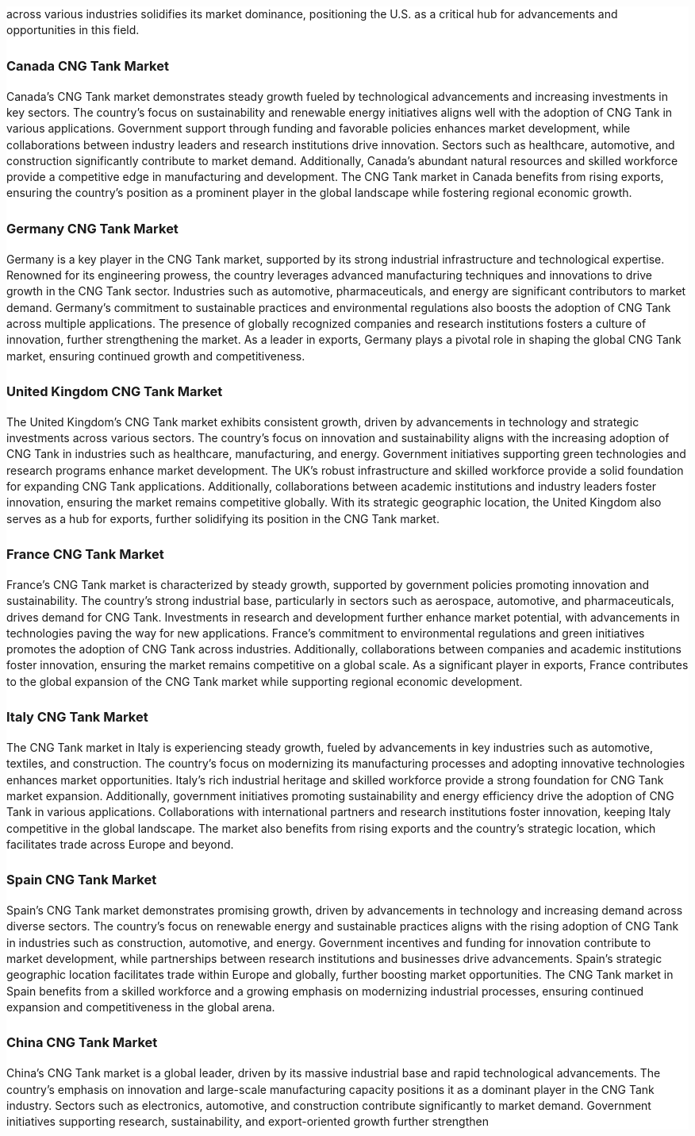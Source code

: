 across various industries solidifies its market dominance, positioning the U.S. as a critical hub for advancements and opportunities in this field.</p><h3>Canada CNG Tank Market</h3><p>Canada&rsquo;s CNG Tank market demonstrates steady growth fueled by technological advancements and increasing investments in key sectors. The country&rsquo;s focus on sustainability and renewable energy initiatives aligns well with the adoption of CNG Tank in various applications. Government support through funding and favorable policies enhances market development, while collaborations between industry leaders and research institutions drive innovation. Sectors such as healthcare, automotive, and construction significantly contribute to market demand. Additionally, Canada&rsquo;s abundant natural resources and skilled workforce provide a competitive edge in manufacturing and development. The CNG Tank market in Canada benefits from rising exports, ensuring the country&rsquo;s position as a prominent player in the global landscape while fostering regional economic growth.</p><h3>Germany CNG Tank Market</h3><p>Germany is a key player in the CNG Tank market, supported by its strong industrial infrastructure and technological expertise. Renowned for its engineering prowess, the country leverages advanced manufacturing techniques and innovations to drive growth in the CNG Tank sector. Industries such as automotive, pharmaceuticals, and energy are significant contributors to market demand. Germany&rsquo;s commitment to sustainable practices and environmental regulations also boosts the adoption of CNG Tank across multiple applications. The presence of globally recognized companies and research institutions fosters a culture of innovation, further strengthening the market. As a leader in exports, Germany plays a pivotal role in shaping the global CNG Tank market, ensuring continued growth and competitiveness.</p><h3>United Kingdom CNG Tank Market</h3><p>The United Kingdom&rsquo;s CNG Tank market exhibits consistent growth, driven by advancements in technology and strategic investments across various sectors. The country&rsquo;s focus on innovation and sustainability aligns with the increasing adoption of CNG Tank in industries such as healthcare, manufacturing, and energy. Government initiatives supporting green technologies and research programs enhance market development. The UK&rsquo;s robust infrastructure and skilled workforce provide a solid foundation for expanding CNG Tank applications. Additionally, collaborations between academic institutions and industry leaders foster innovation, ensuring the market remains competitive globally. With its strategic geographic location, the United Kingdom also serves as a hub for exports, further solidifying its position in the CNG Tank market.</p><h3>France CNG Tank Market</h3><p>France&rsquo;s CNG Tank market is characterized by steady growth, supported by government policies promoting innovation and sustainability. The country&rsquo;s strong industrial base, particularly in sectors such as aerospace, automotive, and pharmaceuticals, drives demand for CNG Tank. Investments in research and development further enhance market potential, with advancements in technologies paving the way for new applications. France&rsquo;s commitment to environmental regulations and green initiatives promotes the adoption of CNG Tank across industries. Additionally, collaborations between companies and academic institutions foster innovation, ensuring the market remains competitive on a global scale. As a significant player in exports, France contributes to the global expansion of the CNG Tank market while supporting regional economic development.</p><h3>Italy CNG Tank Market</h3><p>The CNG Tank market in Italy is experiencing steady growth, fueled by advancements in key industries such as automotive, textiles, and construction. The country&rsquo;s focus on modernizing its manufacturing processes and adopting innovative technologies enhances market opportunities. Italy&rsquo;s rich industrial heritage and skilled workforce provide a strong foundation for CNG Tank market expansion. Additionally, government initiatives promoting sustainability and energy efficiency drive the adoption of CNG Tank in various applications. Collaborations with international partners and research institutions foster innovation, keeping Italy competitive in the global landscape. The market also benefits from rising exports and the country&rsquo;s strategic location, which facilitates trade across Europe and beyond.</p><h3>Spain CNG Tank Market</h3><p>Spain&rsquo;s CNG Tank market demonstrates promising growth, driven by advancements in technology and increasing demand across diverse sectors. The country&rsquo;s focus on renewable energy and sustainable practices aligns with the rising adoption of CNG Tank in industries such as construction, automotive, and energy. Government incentives and funding for innovation contribute to market development, while partnerships between research institutions and businesses drive advancements. Spain&rsquo;s strategic geographic location facilitates trade within Europe and globally, further boosting market opportunities. The CNG Tank market in Spain benefits from a skilled workforce and a growing emphasis on modernizing industrial processes, ensuring continued expansion and competitiveness in the global arena.</p><h3>China CNG Tank Market</h3><p>China&rsquo;s CNG Tank market is a global leader, driven by its massive industrial base and rapid technological advancements. The country&rsquo;s emphasis on innovation and large-scale manufacturing capacity positions it as a dominant player in the CNG Tank industry. Sectors such as electronics, automotive, and construction contribute significantly to market demand. Government initiatives supporting research, sustainability, and export-oriented growth further strengthen